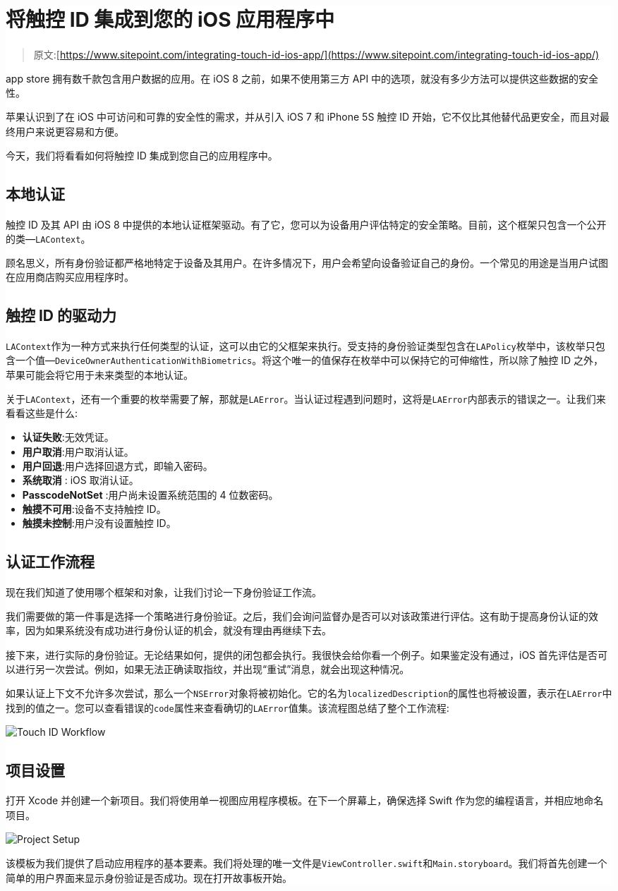 # 将触控 ID 集成到您的 iOS 应用程序中

> 原文:[https://www.sitepoint.com/integrating-touch-id-ios-app/](https://www.sitepoint.com/integrating-touch-id-ios-app/)

app store 拥有数千款包含用户数据的应用。在 iOS 8 之前，如果不使用第三方 API 中的选项，就没有多少方法可以提供这些数据的安全性。

苹果认识到了在 iOS 中可访问和可靠的安全性的需求，并从引入 iOS 7 和 iPhone 5S 触控 ID 开始，它不仅比其他替代品更安全，而且对最终用户来说更容易和方便。

今天，我们将看看如何将触控 ID 集成到您自己的应用程序中。

## 本地认证

触控 ID 及其 API 由 iOS 8 中提供的本地认证框架驱动。有了它，您可以为设备用户评估特定的安全策略。目前，这个框架只包含一个公开的类—`LAContext`。

顾名思义，所有身份验证都严格地特定于设备及其用户。在许多情况下，用户会希望向设备验证自己的身份。一个常见的用途是当用户试图在应用商店购买应用程序时。

## 触控 ID 的驱动力

`LAContext`作为一种方式来执行任何类型的认证，这可以由它的父框架来执行。受支持的身份验证类型包含在`LAPolicy`枚举中，该枚举只包含一个值—`DeviceOwnerAuthenticationWithBiometrics`。将这个唯一的值保存在枚举中可以保持它的可伸缩性，所以除了触控 ID 之外，苹果可能会将它用于未来类型的本地认证。

关于`LAContext`，还有一个重要的枚举需要了解，那就是`LAError`。当认证过程遇到问题时，这将是`LAError`内部表示的错误之一。让我们来看看这些是什么:

*   **认证失败**:无效凭证。
*   **用户取消**:用户取消认证。
*   **用户回退**:用户选择回退方式，即输入密码。
*   **系统取消** : iOS 取消认证。
*   **PasscodeNotSet** :用户尚未设置系统范围的 4 位数密码。
*   **触摸不可用**:设备不支持触控 ID。
*   **触摸未控制**:用户没有设置触控 ID。

## 认证工作流程

现在我们知道了使用哪个框架和对象，让我们讨论一下身份验证工作流。

我们需要做的第一件事是选择一个策略进行身份验证。之后，我们会询问监督办是否可以对该政策进行评估。这有助于提高身份认证的效率，因为如果系统没有成功进行身份认证的机会，就没有理由再继续下去。

接下来，进行实际的身份验证。无论结果如何，提供的闭包都会执行。我很快会给你看一个例子。如果鉴定没有通过，iOS 首先评估是否可以进行另一次尝试。例如，如果无法正确读取指纹，并出现“重试”消息，就会出现这种情况。

如果认证上下文不允许多次尝试，那么一个`NSError`对象将被初始化。它的名为`localizedDescription`的属性也将被设置，表示在`LAError`中找到的值之一。您可以查看错误的`code`属性来查看确切的`LAError`值集。该流程图总结了整个工作流程:

![Touch ID Workflow](../Images/b0e190c633ee371f37446f96f01a5553.png)

## 项目设置

打开 Xcode 并创建一个新项目。我们将使用单一视图应用程序模板。在下一个屏幕上，确保选择 Swift 作为您的编程语言，并相应地命名项目。

![Project Setup](../Images/64ee09362315d338947d33b11fc8f357.png)

该模板为我们提供了启动应用程序的基本要素。我们将处理的唯一文件是`ViewController.swift`和`Main.storyboard`。我们将首先创建一个简单的用户界面来显示身份验证是否成功。现在打开故事板开始。
